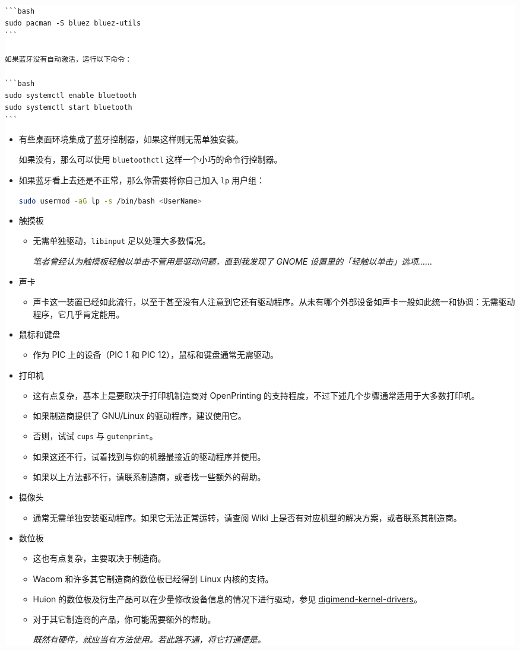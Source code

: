     ```bash
    sudo pacman -S bluez bluez-utils
    ```
    
    如果蓝牙没有自动激活，运行以下命令：
    
    ```bash
    sudo systemctl enable bluetooth
    sudo systemctl start bluetooth
    ```
  
  - 有些桌面环境集成了蓝牙控制器，如果这样则无需单独安装。
    
    如果没有，那么可以使用 `bluetoothctl` 这样一个小巧的命令行控制器。
  
  - 如果蓝牙看上去还是不正常，那么你需要将你自己加入 `lp` 用户组：
    
    ```bash
    sudo usermod -aG lp -s /bin/bash <UserName>
    ```

- 触摸板
  
  - 无需单独驱动，`libinput` 足以处理大多数情况。
    
    *笔者曾经认为触摸板轻触以单击不管用是驱动问题，直到我发现了 GNOME 设置里的「轻触以单击」选项……*

- 声卡
  
  - 声卡这一装置已经如此流行，以至于甚至没有人注意到它还有驱动程序。从未有哪个外部设备如声卡一般如此统一和协调：无需驱动程序，它几乎肯定能用。

- 鼠标和键盘
  
  - 作为 PIC 上的设备（PIC 1 和 PIC 12），鼠标和键盘通常无需驱动。

- 打印机
  
  - 这有点复杂，基本上是要取决于打印机制造商对 OpenPrinting 的支持程度，不过下述几个步骤通常适用于大多数打印机。
  
  - 如果制造商提供了 GNU/Linux 的驱动程序，建议使用它。
  
  - 否则，试试 `cups` 与 `gutenprint`。
  
  - 如果这还不行，试着找到与你的机器最接近的驱动程序并使用。
  
  - 如果以上方法都不行，请联系制造商，或者找一些额外的帮助。

- 摄像头
  
  - 通常无需单独安装驱动程序。如果它无法正常运转，请查阅 Wiki 上是否有对应机型的解决方案，或者联系其制造商。

- 数位板
  
  - 这也有点复杂，主要取决于制造商。
  
  - Wacom 和许多其它制造商的数位板已经得到 Linux 内核的支持。
  
  - Huion 的数位板及衍生产品可以在少量修改设备信息的情况下进行驱动，参见 [digimend-kernel-drivers](https://github.com/DIGImend/digimend-kernel-drivers)。
  
  - 对于其它制造商的产品，你可能需要额外的帮助。
    
    *既然有硬件，就应当有方法使用。若此路不通，将它打通便是。*
